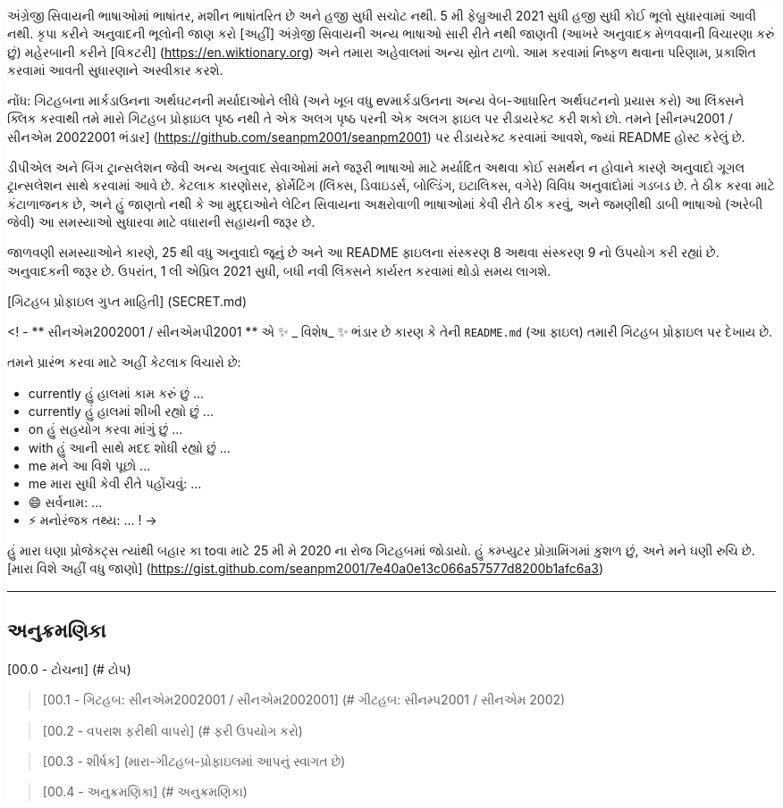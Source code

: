 અંગ્રેજી સિવાયની ભાષાઓમાં ભાષાંતર, મશીન ભાષાંતરિત છે અને હજી સુધી સચોટ નથી. 5 મી ફેબ્રુઆરી 2021 સુધી હજી સુધી કોઈ ભૂલો સુધારવામાં આવી નથી. કૃપા કરીને અનુવાદની ભૂલોની જાણ કરો [અહીં] અંગ્રેજી સિવાયની અન્ય ભાષાઓ સારી રીતે નથી જાણતી (આખરે અનુવાદક મેળવવાની વિચારણા કરું છું) મહેરબાની કરીને [વિકટરી] (https://en.wiktionary.org) અને તમારા અહેવાલમાં અન્ય સ્રોત ટાળો. આમ કરવામાં નિષ્ફળ થવાના પરિણામ, પ્રકાશિત કરવામાં આવતી સુધારણાને અસ્વીકાર કરશે.

નોંધ: ગિટહબના માર્કડાઉનના અર્થઘટનની મર્યાદાઓને લીધે (અને ખૂબ વધુ evમાર્કડાઉનના અન્ય વેબ-આધારિત અર્થઘટનનો પ્રયાસ કરો) આ લિંક્સને ક્લિક કરવાથી તમે મારો ગિટહબ પ્રોફાઇલ પૃષ્ઠ નથી તે એક અલગ પૃષ્ઠ પરની એક અલગ ફાઇલ પર રીડાયરેક્ટ કરી શકો છો. તમને [સીનમ્પ2001 / સીનએમ 20022001 ભંડાર] (https://github.com/seanpm2001/seanpm2001) પર રીડાયરેક્ટ કરવામાં આવશે, જ્યાં README હોસ્ટ કરેલું છે.

ડીપીએલ અને બિંગ ટ્રાન્સલેશન જેવી અન્ય અનુવાદ સેવાઓમાં મને જરૂરી ભાષાઓ માટે મર્યાદિત અથવા કોઈ સમર્થન ન હોવાને કારણે અનુવાદો ગૂગલ ટ્રાન્સલેશન સાથે કરવામાં આવે છે. કેટલાક કારણોસર, ફોર્મેટિંગ (લિંક્સ, ડિવાઇડર્સ, બોલ્ડિંગ, ઇટાલિક્સ, વગેરે) વિવિધ અનુવાદોમાં ગડબડ છે. તે ઠીક કરવા માટે કંટાળાજનક છે, અને હું જાણતો નથી કે આ મુદ્દાઓને લેટિન સિવાયના અક્ષરોવાળી ભાષાઓમાં કેવી રીતે ઠીક કરવું, અને જમણીથી ડાબી ભાષાઓ (અરેબી જેવી) આ સમસ્યાઓ સુધારવા માટે વધારાની સહાયની જરૂર છે.

જાળવણી સમસ્યાઓને કારણે, 25 થી વધુ અનુવાદો જૂનું છે અને આ README ફાઇલના સંસ્કરણ 8 અથવા સંસ્કરણ 9 નો ઉપયોગ કરી રહ્યાં છે. અનુવાદકની જરૂર છે. ઉપરાંત, 1 લી એપ્રિલ 2021 સુધી, બધી નવી લિંક્સને કાર્યરત કરવામાં થોડો સમય લાગશે.

[ગિટહબ પ્રોફાઇલ ગુપ્ત માહિતી] (SECRET.md)

<! -
** સીનએમ2002001 / સીનએમપી2001 ** એ ✨ _ વિશેષ_ ✨ ભંડાર છે કારણ કે તેની `README.md` (આ ફાઇલ) તમારી ગિટહબ પ્રોફાઇલ પર દેખાય છે.

તમને પ્રારંભ કરવા માટે અહીં કેટલાક વિચારો છે:

- currently હું હાલમાં કામ કરું છું ...
- currently હું હાલમાં શીખી રહ્યો છું ...
- on હું સહયોગ કરવા માંગું છું ...
- with હું આની સાથે મદદ શોધી રહ્યો છું ...
- me મને આ વિશે પૂછો ...
- me મારા સુધી કેવી રીતે પહોંચવું: ...
- 😄 સર્વનામ: ...
- ⚡ મનોરંજક તથ્ય: ...
! ->

હું મારા ઘણા પ્રોજેક્ટ્સ ત્યાંથી બહાર કા toવા માટે 25 મી મે 2020 ના રોજ ગિટહબમાં જોડાયો. હું કમ્પ્યુટર પ્રોગ્રામિંગમાં કુશળ છું, અને મને ઘણી રુચિ છે. [મારા વિશે અહીં વધુ જાણો] (https://gist.github.com/seanpm2001/7e40a0e13c066a57577d8200b1afc6a3)

***

## અનુક્રમણિકા

[00.0 - ટોચના] (# ટોપ)

> [00.1 - ગિટહબ: સીનએમ2002001 / સીનએમ2002001] (# ગીટહબ: સીનમ્પ2001 / સીનએમ 2002)

> [00.2 - વપરાશ ફરીથી વાપરો] (# ફરી ઉપયોગ કરો)

> [00.3 - શીર્ષક] (મારા-ગીટહબ-પ્રોફાઇલમાં આપનું સ્વાગત છે)

> [00.4 - અનુક્રમણિકા] (# અનુક્રમણિકા)
